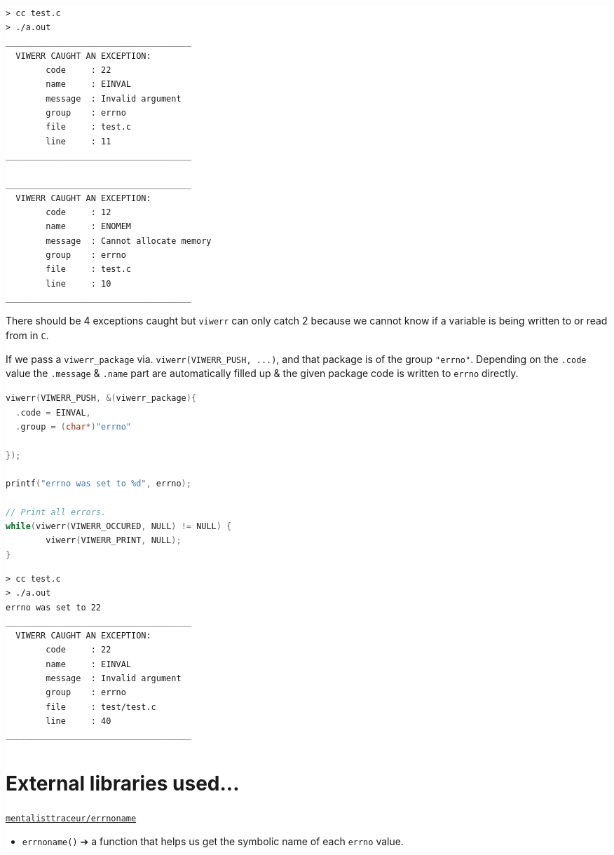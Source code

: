 ```
> cc test.c
> ./a.out
_____________________________________
  VIWERR CAUGHT AN EXCEPTION: 
        code     : 22
        name     : EINVAL
        message  : Invalid argument
        group    : errno
        file     : test.c
        line     : 11
_____________________________________

_____________________________________
  VIWERR CAUGHT AN EXCEPTION: 
        code     : 12
        name     : ENOMEM
        message  : Cannot allocate memory
        group    : errno
        file     : test.c
        line     : 10
_____________________________________
```

There should be 4 exceptions caught but `viwerr` can only catch 2 because we cannot know if a variable is being written to or read from in `C`.

If we pass a `viwerr_package` via. `viwerr(VIWERR_PUSH, ...)`, and that package is of the group `"errno"`. Depending on the `.code` value the `.message` & `.name` part are automatically filled up & the given package code is written to `errno` directly.

```C
viwerr(VIWERR_PUSH, &(viwerr_package){
  .code = EINVAL,
  .group = (char*)"errno"

});

printf("errno was set to %d", errno);

// Print all errors.
while(viwerr(VIWERR_OCCURED, NULL) != NULL) {
        viwerr(VIWERR_PRINT, NULL);
}
```

```
> cc test.c
> ./a.out
errno was set to 22
_____________________________________
  VIWERR CAUGHT AN EXCEPTION: 
        code     : 22
        name     : EINVAL
        message  : Invalid argument
        group    : errno
        file     : test/test.c
        line     : 40
_____________________________________
```

# External libraries used...

[`mentalisttraceur/errnoname`](https://github.com/mentalisttraceur/errnoname)

  - `errnoname()` ➔ a function that helps us get the symbolic name of each `errno` value.
